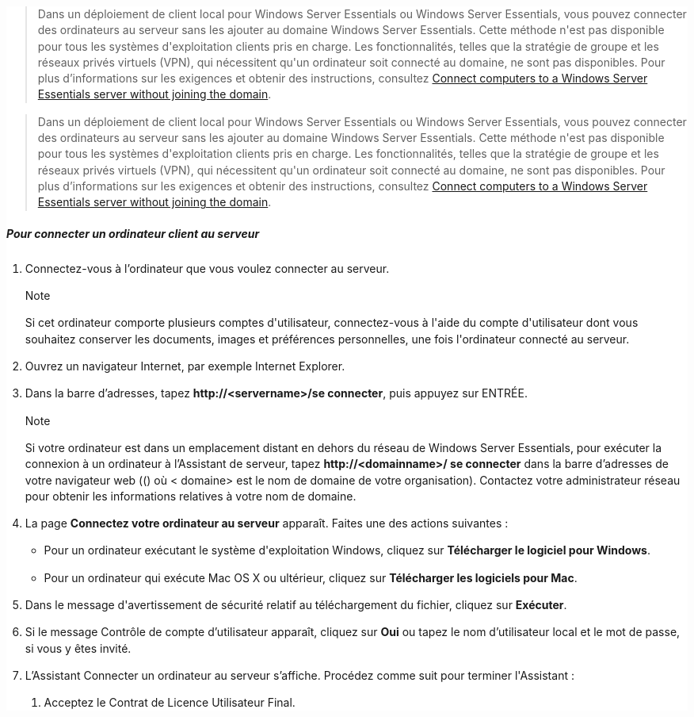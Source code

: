 >  Dans un déploiement de client local pour Windows Server Essentials ou Windows Server Essentials, vous pouvez connecter des ordinateurs au serveur sans les ajouter au domaine Windows Server Essentials. Cette méthode n'est pas disponible pour tous les systèmes d'exploitation clients pris en charge. Les fonctionnalités, telles que la stratégie de groupe et les réseaux privés virtuels (VPN), qui nécessitent qu'un ordinateur soit connecté au domaine, ne sont pas disponibles. Pour plus d’informations sur les exigences et obtenir des instructions, consultez [Connect computers to a Windows Server Essentials server without joining the domain](Get-Connected-in-Windows-Server-Essentials.md#BKMK_10).  

>  Dans un déploiement de client local pour Windows Server Essentials ou Windows Server Essentials, vous pouvez connecter des ordinateurs au serveur sans les ajouter au domaine Windows Server Essentials. Cette méthode n'est pas disponible pour tous les systèmes d'exploitation clients pris en charge. Les fonctionnalités, telles que la stratégie de groupe et les réseaux privés virtuels (VPN), qui nécessitent qu'un ordinateur soit connecté au domaine, ne sont pas disponibles. Pour plus d’informations sur les exigences et obtenir des instructions, consultez [Connect computers to a Windows Server Essentials server without joining the domain](Get-Connected-in-Windows-Server-Essentials.md#BKMK_10).  

  
##### <a name="to-connect-a-client-computer-to-the-server"></a>Pour connecter un ordinateur client au serveur  
  
1.  Connectez-vous à l’ordinateur que vous voulez connecter au serveur.  
  
    > [!NOTE]
    >  Si cet ordinateur comporte plusieurs comptes d'utilisateur, connectez-vous à l'aide du compte d'utilisateur dont vous souhaitez conserver les documents, images et préférences personnelles, une fois l'ordinateur connecté au serveur.  
  
2.  Ouvrez un navigateur Internet, par exemple Internet Explorer.  
  
3.  Dans la barre d’adresses, tapez **http://<servername\>/se connecter**, puis appuyez sur ENTRÉE.  
  
    > [!NOTE]
    >  Si votre ordinateur est dans un emplacement distant en dehors du réseau de Windows Server Essentials, pour exécuter la connexion à un ordinateur à l’Assistant de serveur, tapez **http://<domainname\>/ se connecter** dans la barre d’adresses de votre navigateur web (() où < domaine\> est le nom de domaine de votre organisation). Contactez votre administrateur réseau pour obtenir les informations relatives à votre nom de domaine.  
  
4.  La page **Connectez votre ordinateur au serveur** apparaît. Faites une des actions suivantes :  
  
    -   Pour un ordinateur exécutant le système d'exploitation Windows, cliquez sur **Télécharger le logiciel pour Windows**.  
  
    -   Pour un ordinateur qui exécute Mac OS X ou ultérieur, cliquez sur **Télécharger les logiciels pour Mac**.  
  
5.  Dans le message d'avertissement de sécurité relatif au téléchargement du fichier, cliquez sur **Exécuter**.  
  
6.  Si le message Contrôle de compte d’utilisateur apparaît, cliquez sur **Oui** ou tapez le nom d’utilisateur local et le mot de passe, si vous y êtes invité.  
  
7.  L’Assistant Connecter un ordinateur au serveur s’affiche. Procédez comme suit pour terminer l'Assistant :  
  
    1.  Acceptez le Contrat de Licence Utilisateur Final.  
  